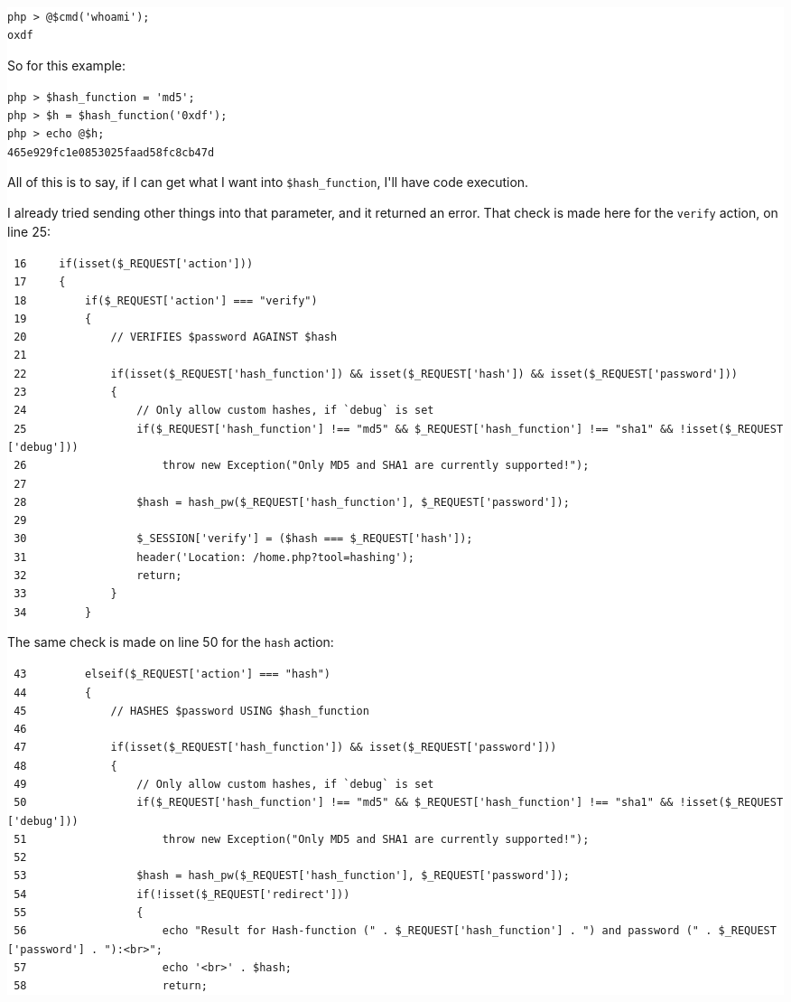 

    php > @$cmd('whoami');
    oxdf



So for this example:



    php > $hash_function = 'md5';
    php > $h = $hash_function('0xdf');
    php > echo @$h;
    465e929fc1e0853025faad58fc8cb47d



All of this is to say, if I can get what I want into `$hash_function`,
I'll have code execution.

I already tried sending other things into that parameter, and it
returned an error. That check is made here for the `verify` action, on
line 25:



     16     if(isset($_REQUEST['action']))
     17     {
     18         if($_REQUEST['action'] === "verify")
     19         {                                      
     20             // VERIFIES $password AGAINST $hash
     21
     22             if(isset($_REQUEST['hash_function']) && isset($_REQUEST['hash']) && isset($_REQUEST['password']))
     23             {                                                 
     24                 // Only allow custom hashes, if `debug` is set
     25                 if($_REQUEST['hash_function'] !== "md5" && $_REQUEST['hash_function'] !== "sha1" && !isset($_REQUEST['debug']))
     26                     throw new Exception("Only MD5 and SHA1 are currently supported!");
     27
     28                 $hash = hash_pw($_REQUEST['hash_function'], $_REQUEST['password']);
     29                                                                     
     30                 $_SESSION['verify'] = ($hash === $_REQUEST['hash']);
     31                 header('Location: /home.php?tool=hashing');
     32                 return;
     33             }
     34         }



The same check is made on line 50 for the `hash` action:



     43         elseif($_REQUEST['action'] === "hash")
     44         {
     45             // HASHES $password USING $hash_function
     46
     47             if(isset($_REQUEST['hash_function']) && isset($_REQUEST['password']))
     48             {
     49                 // Only allow custom hashes, if `debug` is set
     50                 if($_REQUEST['hash_function'] !== "md5" && $_REQUEST['hash_function'] !== "sha1" && !isset($_REQUEST['debug']))
     51                     throw new Exception("Only MD5 and SHA1 are currently supported!");
     52 
     53                 $hash = hash_pw($_REQUEST['hash_function'], $_REQUEST['password']);
     54                 if(!isset($_REQUEST['redirect']))
     55                 {
     56                     echo "Result for Hash-function (" . $_REQUEST['hash_function'] . ") and password (" . $_REQUEST['password'] . "):<br>";
     57                     echo '<br>' . $hash;
     58                     return;